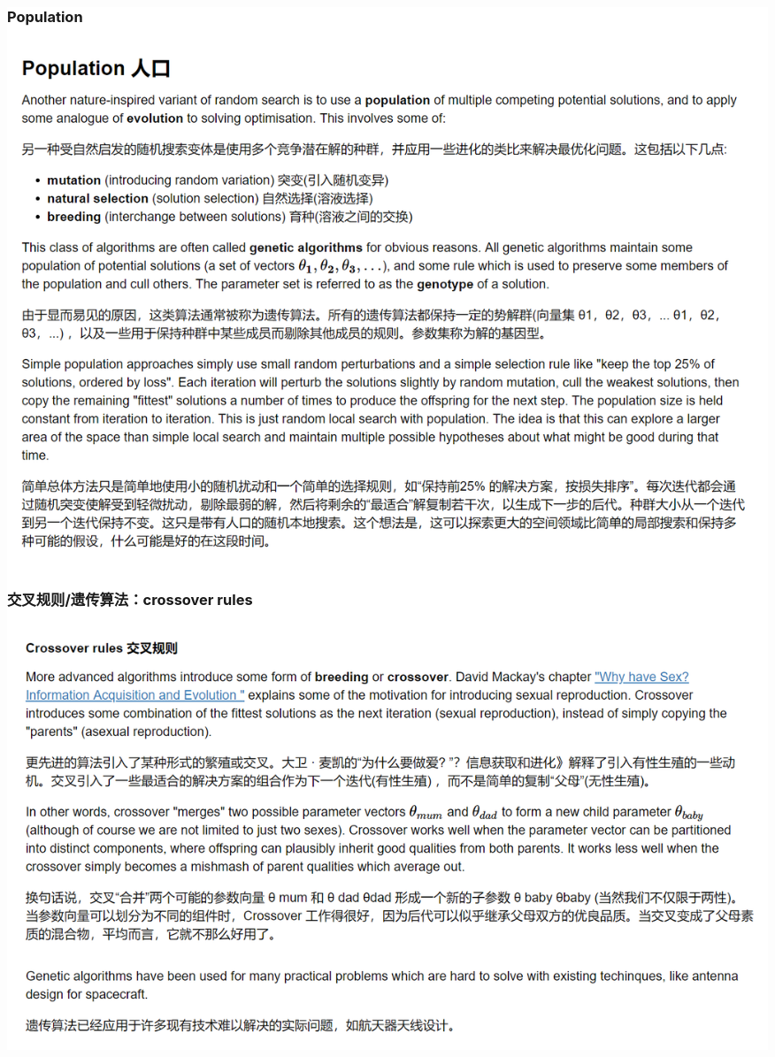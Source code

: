 ### Population

![](/static/2020-11-10-08-19-53.png)

### 交叉规则/遗传算法：crossover rules

![](/static/2020-11-10-08-21-05.png)
